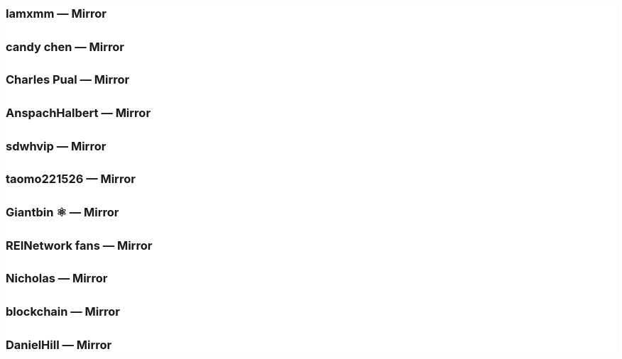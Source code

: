 



###  Iamxmm — Mirror





###  candy chen — Mirror





###  Charles Pual — Mirror





###  AnspachHalbert — Mirror





###  sdwhvip — Mirror





###  taomo221526 — Mirror





###  Giantbin ⚛ — Mirror





###  REINetwork fans — Mirror





###  Nicholas — Mirror





###  blockchain — Mirror





###  DanielHill — Mirror



